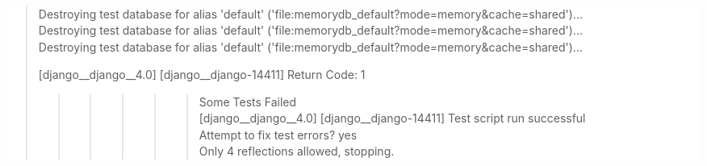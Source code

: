 > Destroying test database for alias 'default' ('file:memorydb_default?mode=memory&cache=shared')...  
> Destroying test database for alias 'default' ('file:memorydb_default?mode=memory&cache=shared')...  
> Destroying test database for alias 'default' ('file:memorydb_default?mode=memory&cache=shared')...  
>    
> [django__django__4.0] [django__django-14411] Return Code: 1   
>   
> >>>>> Some Tests Failed  
> [django__django__4.0] [django__django-14411] Test script run successful   
> Attempt to fix test errors? yes  
> Only 4 reflections allowed, stopping.  
